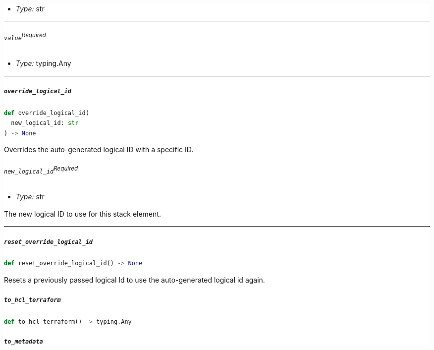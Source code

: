 - *Type:* str

---

###### `value`<sup>Required</sup> <a name="value" id="rhizo-co-terraform-provider-oci.dataSafeSensitiveDataModel.DataSafeSensitiveDataModel.addOverride.parameter.value"></a>

- *Type:* typing.Any

---

##### `override_logical_id` <a name="override_logical_id" id="rhizo-co-terraform-provider-oci.dataSafeSensitiveDataModel.DataSafeSensitiveDataModel.overrideLogicalId"></a>

```python
def override_logical_id(
  new_logical_id: str
) -> None
```

Overrides the auto-generated logical ID with a specific ID.

###### `new_logical_id`<sup>Required</sup> <a name="new_logical_id" id="rhizo-co-terraform-provider-oci.dataSafeSensitiveDataModel.DataSafeSensitiveDataModel.overrideLogicalId.parameter.newLogicalId"></a>

- *Type:* str

The new logical ID to use for this stack element.

---

##### `reset_override_logical_id` <a name="reset_override_logical_id" id="rhizo-co-terraform-provider-oci.dataSafeSensitiveDataModel.DataSafeSensitiveDataModel.resetOverrideLogicalId"></a>

```python
def reset_override_logical_id() -> None
```

Resets a previously passed logical Id to use the auto-generated logical id again.

##### `to_hcl_terraform` <a name="to_hcl_terraform" id="rhizo-co-terraform-provider-oci.dataSafeSensitiveDataModel.DataSafeSensitiveDataModel.toHclTerraform"></a>

```python
def to_hcl_terraform() -> typing.Any
```

##### `to_metadata` <a name="to_metadata" id="rhizo-co-terraform-provider-oci.dataSafeSensitiveDataModel.DataSafeSensitiveDataModel.toMetadata"></a>
